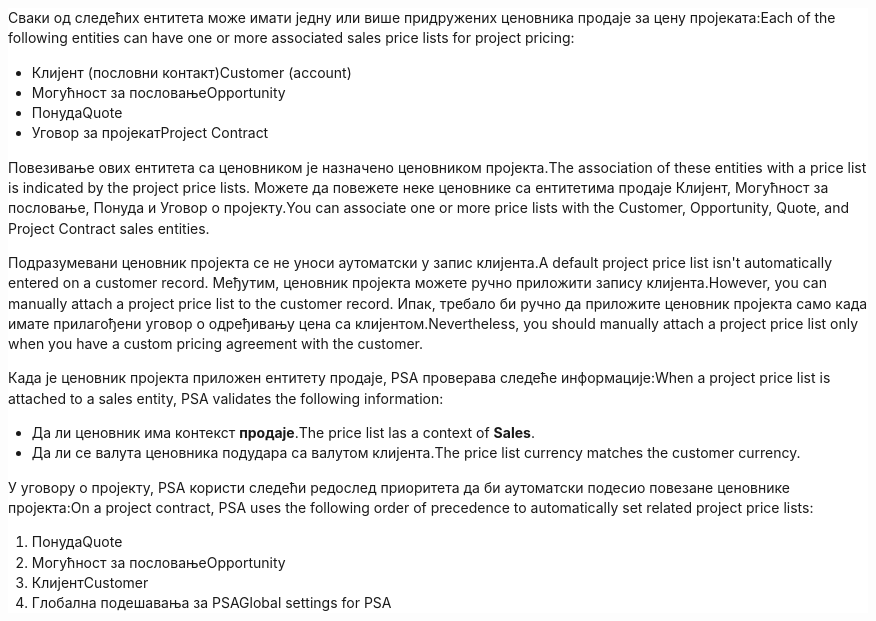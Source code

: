 <span data-ttu-id="41544-152">Сваки од следећих ентитета може имати једну или више придружених ценовника продаје за цену пројеката:</span><span class="sxs-lookup"><span data-stu-id="41544-152">Each of the following entities can have one or more associated sales price lists for project pricing:</span></span>

- <span data-ttu-id="41544-153">Клијент (пословни контакт)</span><span class="sxs-lookup"><span data-stu-id="41544-153">Customer (account)</span></span> 
- <span data-ttu-id="41544-154">Могућност за пословање</span><span class="sxs-lookup"><span data-stu-id="41544-154">Opportunity</span></span> 
- <span data-ttu-id="41544-155">Понуда</span><span class="sxs-lookup"><span data-stu-id="41544-155">Quote</span></span> 
- <span data-ttu-id="41544-156">Уговор за пројекат</span><span class="sxs-lookup"><span data-stu-id="41544-156">Project Contract</span></span>

<span data-ttu-id="41544-157">Повезивање ових ентитета са ценовником је назначено ценовником пројекта.</span><span class="sxs-lookup"><span data-stu-id="41544-157">The association of these entities with a price list is indicated by the project price lists.</span></span> <span data-ttu-id="41544-158">Можете да повежете неке ценовнике са ентитетима продаје Клијент, Могућност за пословање, Понуда и Уговор о пројекту.</span><span class="sxs-lookup"><span data-stu-id="41544-158">You can associate one or more price lists with the Customer, Opportunity, Quote, and Project Contract sales entities.</span></span>

<span data-ttu-id="41544-159">Подразумевани ценовник пројекта се не уноси аутоматски у запис клијента.</span><span class="sxs-lookup"><span data-stu-id="41544-159">A default project price list isn't automatically entered on a customer record.</span></span> <span data-ttu-id="41544-160">Међутим, ценовник пројекта можете ручно приложити запису клијента.</span><span class="sxs-lookup"><span data-stu-id="41544-160">However, you can manually attach a project price list to the customer record.</span></span> <span data-ttu-id="41544-161">Ипак, требало би ручно да приложите ценовник пројекта само када имате прилагођени уговор о одређивању цена са клијентом.</span><span class="sxs-lookup"><span data-stu-id="41544-161">Nevertheless, you should manually attach a project price list only when you have a custom pricing agreement with the customer.</span></span> 

<span data-ttu-id="41544-162">Када је ценовник пројекта приложен ентитету продаје, PSA проверава следеће информације:</span><span class="sxs-lookup"><span data-stu-id="41544-162">When a project price list is attached to a sales entity, PSA validates the following information:</span></span>

- <span data-ttu-id="41544-163">Да ли ценовник има контекст **продаје**.</span><span class="sxs-lookup"><span data-stu-id="41544-163">The price list las a context of **Sales**.</span></span> 
- <span data-ttu-id="41544-164">Да ли се валута ценовника подудара са валутом клијента.</span><span class="sxs-lookup"><span data-stu-id="41544-164">The price list currency matches the customer currency.</span></span> 

<span data-ttu-id="41544-165">У уговору о пројекту, PSA користи следећи редослед приоритета да би аутоматски подесио повезане ценовнике пројекта:</span><span class="sxs-lookup"><span data-stu-id="41544-165">On a project contract, PSA uses the following order of precedence to automatically set related project price lists:</span></span>

1. <span data-ttu-id="41544-166">Понуда</span><span class="sxs-lookup"><span data-stu-id="41544-166">Quote</span></span>
2. <span data-ttu-id="41544-167">Могућност за пословање</span><span class="sxs-lookup"><span data-stu-id="41544-167">Opportunity</span></span>
3. <span data-ttu-id="41544-168">Клијент</span><span class="sxs-lookup"><span data-stu-id="41544-168">Customer</span></span> 
4. <span data-ttu-id="41544-169">Глобална подешавања за PSA</span><span class="sxs-lookup"><span data-stu-id="41544-169">Global settings for PSA</span></span>
